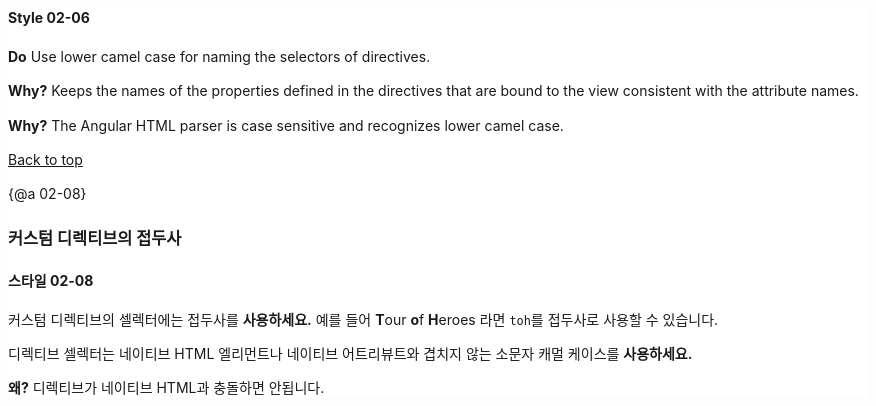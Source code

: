#### Style 02-06


<div class="s-rule do">



**Do** Use lower camel case for naming the selectors of directives.


</div>



<div class="s-why">



**Why?** Keeps the names of the properties defined in the directives that are bound to the view consistent with the attribute names.


</div>



<div class="s-why-last">



**Why?** The Angular HTML parser is case sensitive and recognizes lower camel case.


</div>

<a href="#toc">Back to top</a>

{@a 02-08}


### 커스텀 디렉티브의 접두사


#### 스타일 02-08

<div class="s-rule do">



커스텀 디렉티브의 셀렉터에는 접두사를 **사용하세요.** 예를 들어 **T**our **o**f **H**eroes 라면 `toh`를 접두사로 사용할 수 있습니다.

</div>



<div class="s-rule do">



디렉티브 셀렉터는 네이티브 HTML 엘리먼트나 네이티브 어트리뷰트와 겹치지 않는 소문자 캐멀 케이스를 **사용하세요.**

</div>



<div class="s-why">



**왜?** 디렉티브가 네이티브 HTML과 충돌하면 안됩니다.

